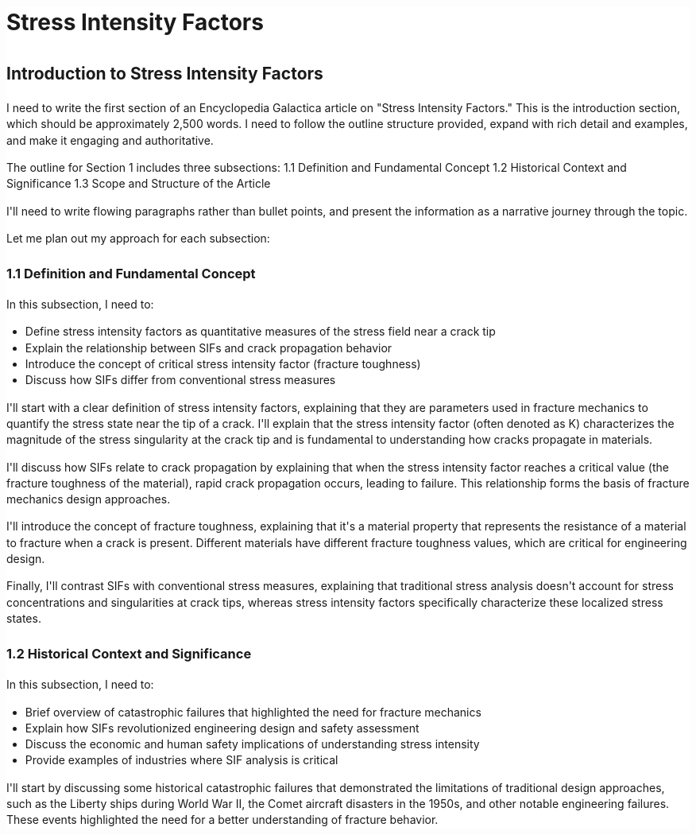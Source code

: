 
# Stress Intensity Factors

## Introduction to Stress Intensity Factors

<think>I need to write the first section of an Encyclopedia Galactica article on "Stress Intensity Factors." This is the introduction section, which should be approximately 2,500 words. I need to follow the outline structure provided, expand with rich detail and examples, and make it engaging and authoritative.

The outline for Section 1 includes three subsections:
1.1 Definition and Fundamental Concept
1.2 Historical Context and Significance
1.3 Scope and Structure of the Article

I'll need to write flowing paragraphs rather than bullet points, and present the information as a narrative journey through the topic.

Let me plan out my approach for each subsection:

### 1.1 Definition and Fundamental Concept
In this subsection, I need to:
- Define stress intensity factors as quantitative measures of the stress field near a crack tip
- Explain the relationship between SIFs and crack propagation behavior
- Introduce the concept of critical stress intensity factor (fracture toughness)
- Discuss how SIFs differ from conventional stress measures

I'll start with a clear definition of stress intensity factors, explaining that they are parameters used in fracture mechanics to quantify the stress state near the tip of a crack. I'll explain that the stress intensity factor (often denoted as K) characterizes the magnitude of the stress singularity at the crack tip and is fundamental to understanding how cracks propagate in materials.

I'll discuss how SIFs relate to crack propagation by explaining that when the stress intensity factor reaches a critical value (the fracture toughness of the material), rapid crack propagation occurs, leading to failure. This relationship forms the basis of fracture mechanics design approaches.

I'll introduce the concept of fracture toughness, explaining that it's a material property that represents the resistance of a material to fracture when a crack is present. Different materials have different fracture toughness values, which are critical for engineering design.

Finally, I'll contrast SIFs with conventional stress measures, explaining that traditional stress analysis doesn't account for stress concentrations and singularities at crack tips, whereas stress intensity factors specifically characterize these localized stress states.

### 1.2 Historical Context and Significance
In this subsection, I need to:
- Brief overview of catastrophic failures that highlighted the need for fracture mechanics
- Explain how SIFs revolutionized engineering design and safety assessment
- Discuss the economic and human safety implications of understanding stress intensity
- Provide examples of industries where SIF analysis is critical

I'll start by discussing some historical catastrophic failures that demonstrated the limitations of traditional design approaches, such as the Liberty ships during World War II, the Comet aircraft disasters in the 1950s, and other notable engineering failures. These events highlighted the need for a better understanding of fracture behavior.
